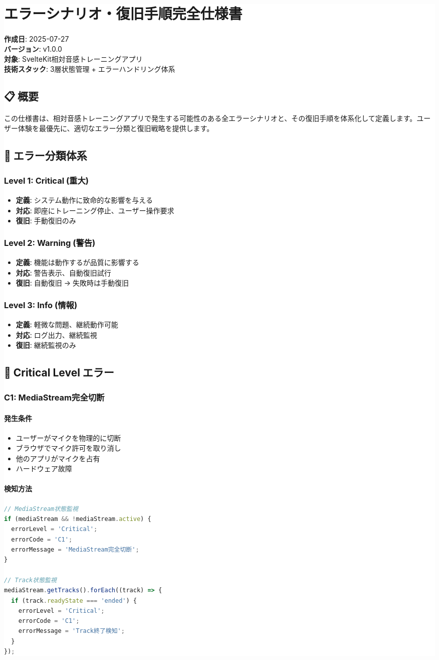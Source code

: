 # エラーシナリオ・復旧手順完全仕様書

**作成日**: 2025-07-27  
**バージョン**: v1.0.0  
**対象**: SvelteKit相対音感トレーニングアプリ  
**技術スタック**: 3層状態管理 + エラーハンドリング体系

## 📋 概要

この仕様書は、相対音感トレーニングアプリで発生する可能性のある全エラーシナリオと、その復旧手順を体系化して定義します。ユーザー体験を最優先に、適切なエラー分類と復旧戦略を提供します。

## 🎯 エラー分類体系

### **Level 1: Critical (重大)**
- **定義**: システム動作に致命的な影響を与える
- **対応**: 即座にトレーニング停止、ユーザー操作要求
- **復旧**: 手動復旧のみ

### **Level 2: Warning (警告)**
- **定義**: 機能は動作するが品質に影響する
- **対応**: 警告表示、自動復旧試行
- **復旧**: 自動復旧 → 失敗時は手動復旧

### **Level 3: Info (情報)**
- **定義**: 軽微な問題、継続動作可能
- **対応**: ログ出力、継続監視
- **復旧**: 継続監視のみ

## 🚨 Critical Level エラー

### **C1: MediaStream完全切断**

#### **発生条件**
- ユーザーがマイクを物理的に切断
- ブラウザでマイク許可を取り消し
- 他のアプリがマイクを占有
- ハードウェア故障

#### **検知方法**
```typescript
// MediaStream状態監視
if (mediaStream && !mediaStream.active) {
  errorLevel = 'Critical';
  errorCode = 'C1';
  errorMessage = 'MediaStream完全切断';
}

// Track状態監視
mediaStream.getTracks().forEach((track) => {
  if (track.readyState === 'ended') {
    errorLevel = 'Critical';
    errorCode = 'C1';
    errorMessage = 'Track終了検知';
  }
});
```
